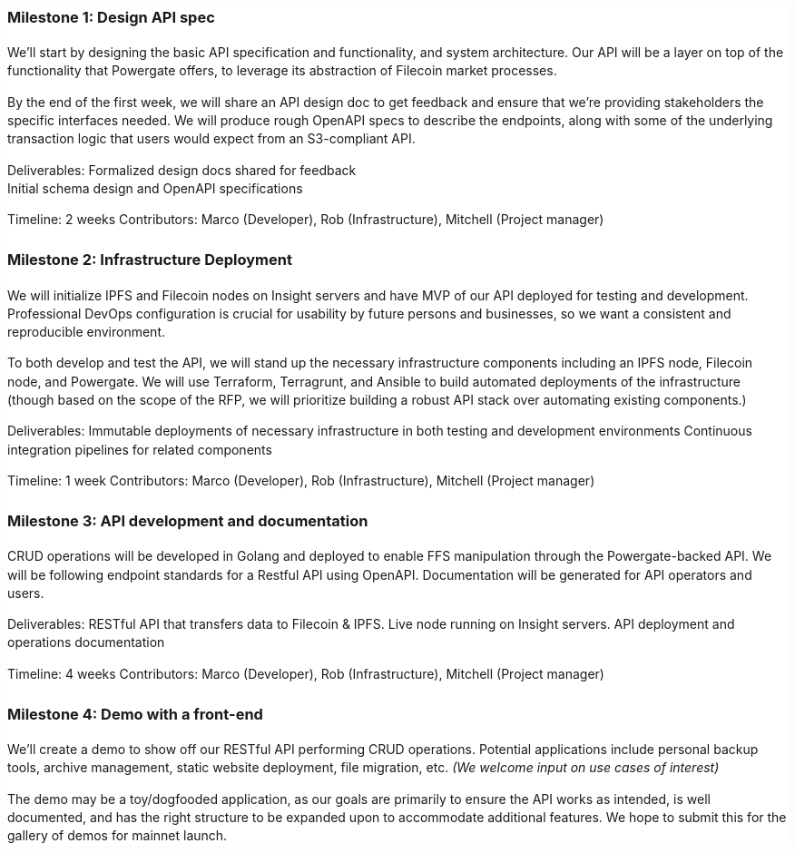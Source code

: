 ### Milestone 1: Design API spec
We’ll start by designing the basic API specification and functionality, and system architecture. Our API will be a layer on top of the functionality that Powergate offers, to leverage its abstraction of Filecoin market processes.

By the end of the first week, we will share an API design doc to get feedback and ensure that we’re providing stakeholders the specific interfaces needed.  We will produce rough OpenAPI specs to describe the endpoints, along with some of the underlying transaction logic that users would expect from an S3-compliant API. 

Deliverables:
Formalized design docs shared for feedback  
Initial schema design and OpenAPI specifications

Timeline: 2 weeks
Contributors: Marco (Developer), Rob (Infrastructure), Mitchell (Project manager)

### Milestone 2: Infrastructure Deployment
We will initialize IPFS and Filecoin nodes on Insight servers and have MVP of our API deployed for testing and development. Professional DevOps configuration is crucial for usability by future persons and businesses, so we want a consistent and reproducible environment.

To both develop and test the API, we will stand up the necessary infrastructure components including an IPFS node, Filecoin node, and Powergate.  We will use Terraform, Terragrunt, and Ansible to build automated deployments of the infrastructure (though based on the scope of the RFP, we will prioritize building a robust API stack over automating existing components.)

Deliverables:
Immutable deployments of necessary infrastructure in both testing and development environments
Continuous integration pipelines for related components 

Timeline: 1 week
Contributors: Marco (Developer), Rob (Infrastructure), Mitchell (Project manager)

### Milestone 3: API development and documentation
CRUD operations will be developed in Golang and deployed to enable FFS manipulation through the Powergate-backed API. We will be following endpoint standards for a Restful API using OpenAPI. Documentation will be generated for API operators and users.

Deliverables:
RESTful API that transfers data to Filecoin & IPFS.
Live node running on Insight servers.
API deployment and operations documentation

Timeline: 4 weeks
Contributors: Marco (Developer), Rob (Infrastructure), Mitchell (Project manager)

### Milestone 4: Demo with a front-end
We’ll create a demo to show off our RESTful API performing CRUD operations. Potential applications include personal backup tools, archive management, static website deployment, file migration, etc. *(We welcome input on use cases of interest)* 

The demo may be a toy/dogfooded application, as our goals are primarily to ensure the API works as intended, is well documented, and has the right structure to be expanded upon to accommodate additional features. We hope to submit this for the gallery of demos for mainnet launch.
